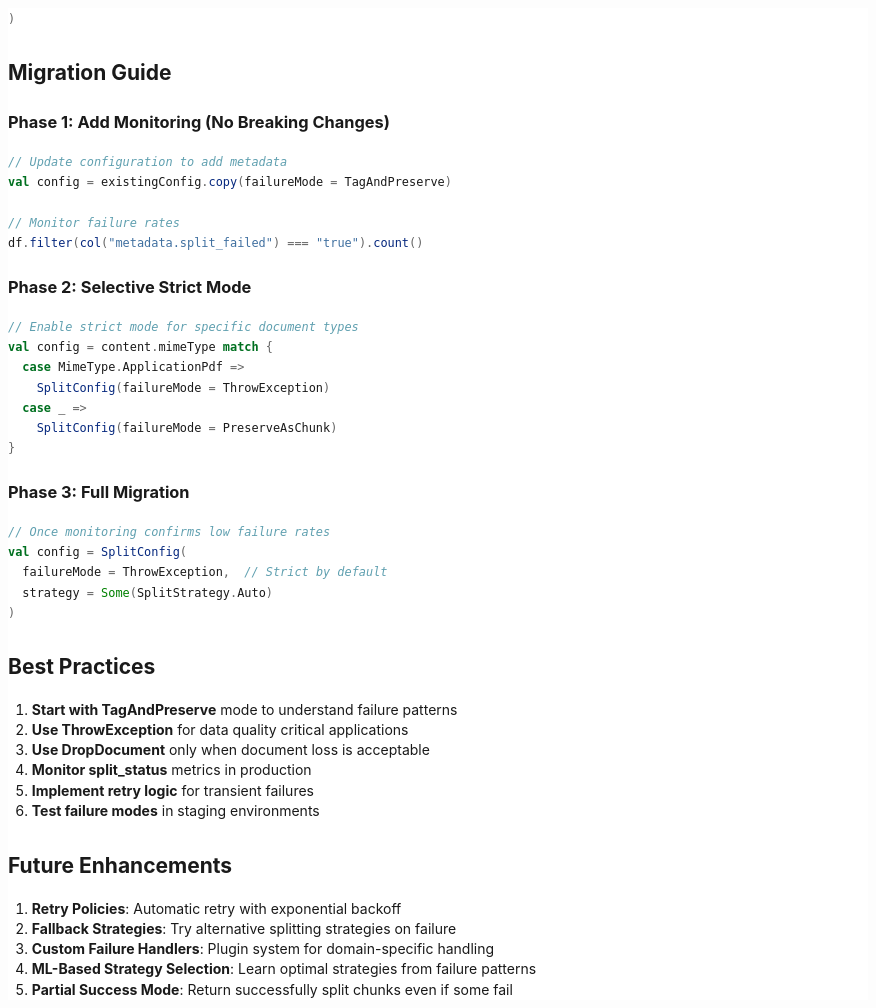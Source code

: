 ```scala
)
```

## Migration Guide

### Phase 1: Add Monitoring (No Breaking Changes)
```scala
// Update configuration to add metadata
val config = existingConfig.copy(failureMode = TagAndPreserve)

// Monitor failure rates
df.filter(col("metadata.split_failed") === "true").count()
```

### Phase 2: Selective Strict Mode
```scala
// Enable strict mode for specific document types
val config = content.mimeType match {
  case MimeType.ApplicationPdf => 
    SplitConfig(failureMode = ThrowException)
  case _ => 
    SplitConfig(failureMode = PreserveAsChunk)
}
```

### Phase 3: Full Migration
```scala
// Once monitoring confirms low failure rates
val config = SplitConfig(
  failureMode = ThrowException,  // Strict by default
  strategy = Some(SplitStrategy.Auto)
)
```

## Best Practices

1. **Start with TagAndPreserve** mode to understand failure patterns
2. **Use ThrowException** for data quality critical applications
3. **Use DropDocument** only when document loss is acceptable
4. **Monitor split_status** metrics in production
5. **Implement retry logic** for transient failures
6. **Test failure modes** in staging environments

## Future Enhancements

1. **Retry Policies**: Automatic retry with exponential backoff
2. **Fallback Strategies**: Try alternative splitting strategies on failure
3. **Custom Failure Handlers**: Plugin system for domain-specific handling
4. **ML-Based Strategy Selection**: Learn optimal strategies from failure patterns
5. **Partial Success Mode**: Return successfully split chunks even if some fail